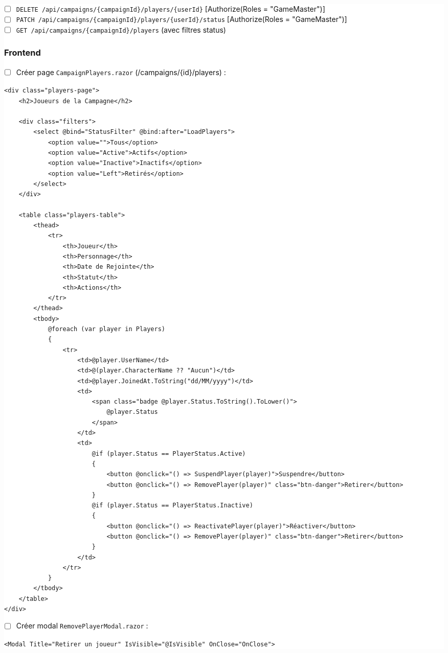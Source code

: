   - [ ] `DELETE /api/campaigns/{campaignId}/players/{userId}` [Authorize(Roles = "GameMaster")]
  - [ ] `PATCH /api/campaigns/{campaignId}/players/{userId}/status` [Authorize(Roles = "GameMaster")]
  - [ ] `GET /api/campaigns/{campaignId}/players` (avec filtres status)

### Frontend
- [ ] Créer page `CampaignPlayers.razor` (/campaigns/{id}/players) :
```razor
<div class="players-page">
    <h2>Joueurs de la Campagne</h2>
    
    <div class="filters">
        <select @bind="StatusFilter" @bind:after="LoadPlayers">
            <option value="">Tous</option>
            <option value="Active">Actifs</option>
            <option value="Inactive">Inactifs</option>
            <option value="Left">Retirés</option>
        </select>
    </div>
    
    <table class="players-table">
        <thead>
            <tr>
                <th>Joueur</th>
                <th>Personnage</th>
                <th>Date de Rejointe</th>
                <th>Statut</th>
                <th>Actions</th>
            </tr>
        </thead>
        <tbody>
            @foreach (var player in Players)
            {
                <tr>
                    <td>@player.UserName</td>
                    <td>@(player.CharacterName ?? "Aucun")</td>
                    <td>@player.JoinedAt.ToString("dd/MM/yyyy")</td>
                    <td>
                        <span class="badge @player.Status.ToString().ToLower()">
                            @player.Status
                        </span>
                    </td>
                    <td>
                        @if (player.Status == PlayerStatus.Active)
                        {
                            <button @onclick="() => SuspendPlayer(player)">Suspendre</button>
                            <button @onclick="() => RemovePlayer(player)" class="btn-danger">Retirer</button>
                        }
                        @if (player.Status == PlayerStatus.Inactive)
                        {
                            <button @onclick="() => ReactivatePlayer(player)">Réactiver</button>
                            <button @onclick="() => RemovePlayer(player)" class="btn-danger">Retirer</button>
                        }
                    </td>
                </tr>
            }
        </tbody>
    </table>
</div>
```
- [ ] Créer modal `RemovePlayerModal.razor` :
```razor
<Modal Title="Retirer un joueur" IsVisible="@IsVisible" OnClose="OnClose">
```